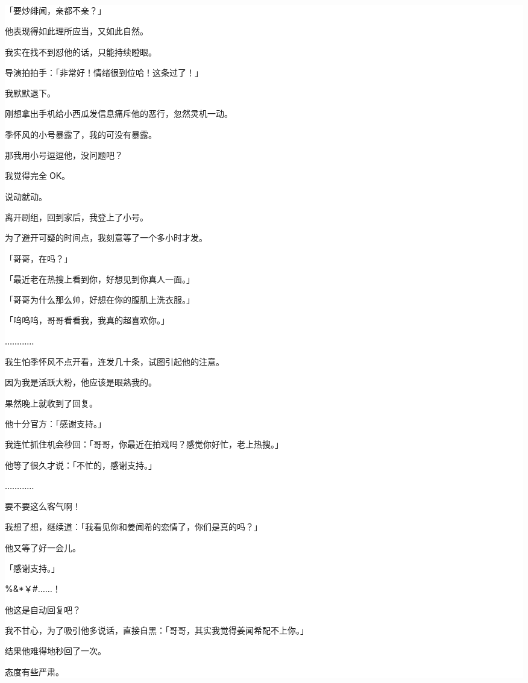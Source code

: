 「要炒绯闻，亲都不亲？」

他表现得如此理所应当，又如此自然。

我实在找不到怼他的话，只能持续瞪眼。

导演拍拍手：「非常好！情绪很到位哈！这条过了！」

我默默退下。

刚想拿出手机给小西瓜发信息痛斥他的恶行，忽然灵机一动。

季怀风的小号暴露了，我的可没有暴露。

那我用小号逗逗他，没问题吧？

我觉得完全 OK。

说动就动。

离开剧组，回到家后，我登上了小号。

为了避开可疑的时间点，我刻意等了一个多小时才发。

「哥哥，在吗？」

「最近老在热搜上看到你，好想见到你真人一面。」

「哥哥为什么那么帅，好想在你的腹肌上洗衣服。」

「呜呜呜，哥哥看看我，我真的超喜欢你。」

…………

我生怕季怀风不点开看，连发几十条，试图引起他的注意。

因为我是活跃大粉，他应该是眼熟我的。

果然晚上就收到了回复。

他十分官方：「感谢支持。」

我连忙抓住机会秒回：「哥哥，你最近在拍戏吗？感觉你好忙，老上热搜。」

他等了很久才说：「不忙的，感谢支持。」

…………

要不要这么客气啊！

我想了想，继续道：「我看见你和姜闻希的恋情了，你们是真的吗？」

他又等了好一会儿。

「感谢支持。」

%&*￥#……！

他这是自动回复吧？

我不甘心，为了吸引他多说话，直接自黑：「哥哥，其实我觉得姜闻希配不上你。」

结果他难得地秒回了一次。

态度有些严肃。
